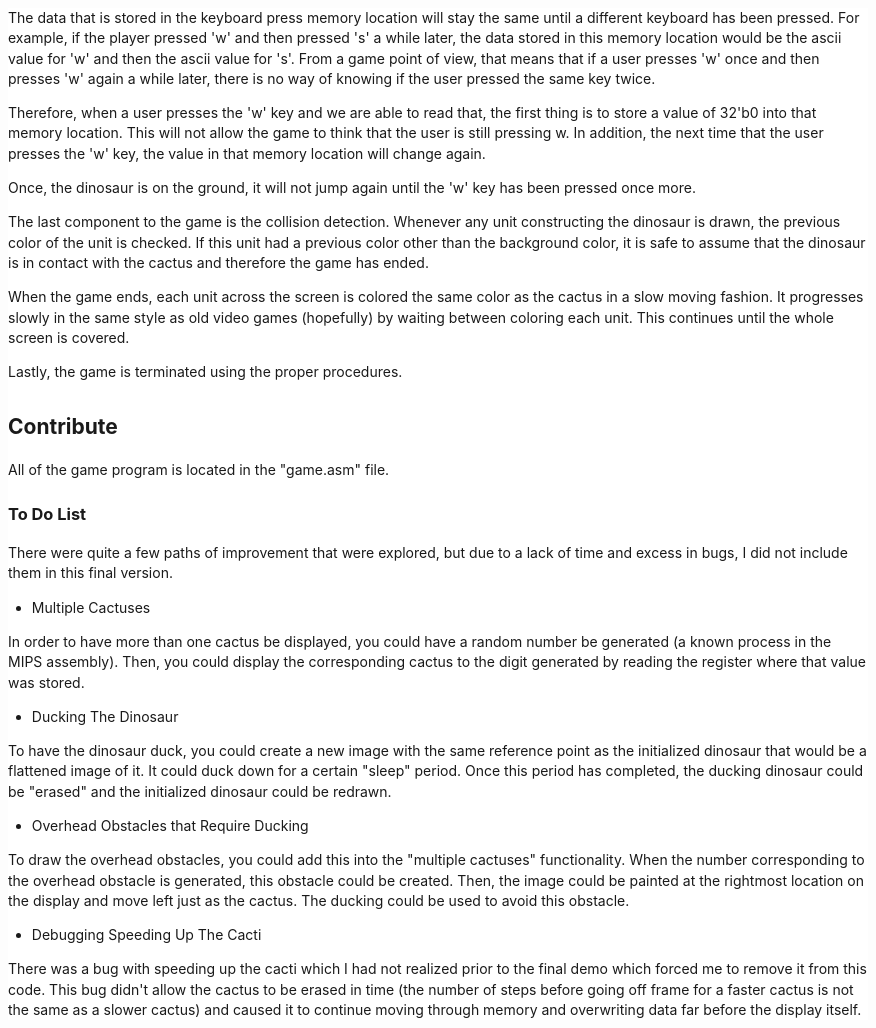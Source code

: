 The data that is stored in the keyboard press memory location will stay the same until a different keyboard has been pressed. For example, if the player pressed 'w' and then pressed 's' a while later, the data stored in this memory location would be the ascii value for 'w' and then the ascii value for 's'. From a game point of view, that means that if a user presses 'w' once and then presses 'w' again a while later, there is no way of knowing if the user pressed the same key twice. 

Therefore, when a user presses the 'w' key and we are able to read that, the first thing is to store a value of 32'b0 into that memory location. This will not allow the game to think that the user is still pressing w. In addition, the next time that the user presses the 'w' key, the value in that memory location will change again. 

Once, the dinosaur is on the ground, it will not jump again until the 'w' key has been pressed once more.

The last component to the game is the collision detection. Whenever any unit constructing the dinosaur is drawn, the previous color of the unit is checked. If this unit had a previous color other than the background color, it is safe to assume that the dinosaur is in contact with the cactus and therefore the game has ended.

When the game ends, each unit across the screen is colored the same color as the cactus in a slow moving fashion. It progresses slowly in the same style as old video games (hopefully) by waiting between coloring each unit. This continues until the whole screen is covered.

Lastly, the game is terminated using the proper procedures.

## Contribute

All of the game program is located in the "game.asm" file. 

### To Do List

There were quite a few paths of improvement that were explored, but due to a lack of time and excess in bugs, I did not include them in this final version.

- Multiple Cactuses

In order to have more than one cactus be displayed, you could have a random number be generated (a known process in the MIPS assembly). Then, you could display the corresponding cactus to the digit generated by reading the register where that value was stored. 

- Ducking The Dinosaur

To have the dinosaur duck, you could create a new image with the same reference point as the initialized dinosaur that would be a flattened image of it. It could duck down for a certain "sleep" period. Once this period has completed, the ducking dinosaur could be "erased" and the initialized dinosaur could be redrawn.

- Overhead Obstacles that Require Ducking

To draw the overhead obstacles, you could add this into the "multiple cactuses" functionality. When the number corresponding to the overhead obstacle is generated, this obstacle could be created. Then, the image could be painted at the rightmost location on the display and move left just as the cactus. The ducking could be used to avoid this obstacle.

- Debugging Speeding Up The Cacti

There was a bug with speeding up the cacti which I had not realized prior to the final demo which forced me to remove it from this code. This bug didn't allow the cactus to be erased in time (the number of steps before going off frame for a faster cactus is not the same as a slower cactus) and caused it to continue moving through memory and overwriting data far before the display itself.
